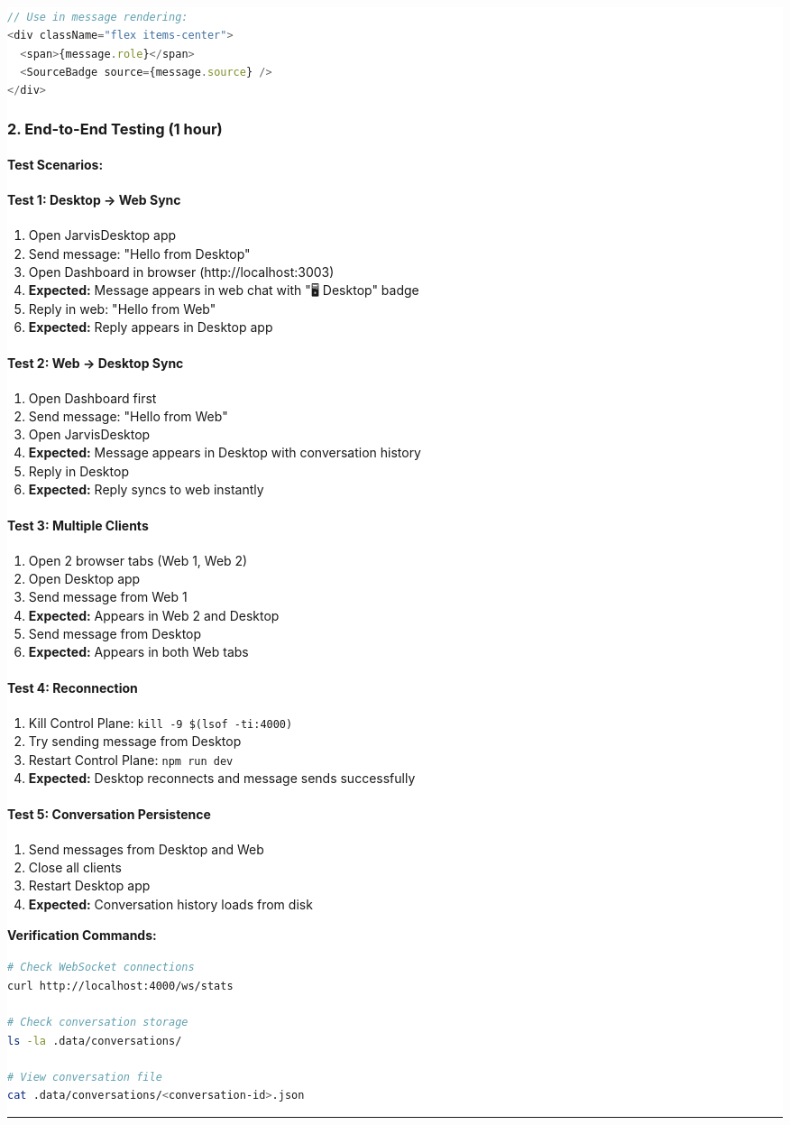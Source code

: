 ```typescript
// Use in message rendering:
<div className="flex items-center">
  <span>{message.role}</span>
  <SourceBadge source={message.source} />
</div>
```

### 2. End-to-End Testing (1 hour)

**Test Scenarios:**

#### Test 1: Desktop → Web Sync
1. Open JarvisDesktop app
2. Send message: "Hello from Desktop"
3. Open Dashboard in browser (http://localhost:3003)
4. **Expected:** Message appears in web chat with "🖥️ Desktop" badge
5. Reply in web: "Hello from Web"
6. **Expected:** Reply appears in Desktop app

#### Test 2: Web → Desktop Sync
1. Open Dashboard first
2. Send message: "Hello from Web"
3. Open JarvisDesktop
4. **Expected:** Message appears in Desktop with conversation history
5. Reply in Desktop
6. **Expected:** Reply syncs to web instantly

#### Test 3: Multiple Clients
1. Open 2 browser tabs (Web 1, Web 2)
2. Open Desktop app
3. Send message from Web 1
4. **Expected:** Appears in Web 2 and Desktop
5. Send message from Desktop
6. **Expected:** Appears in both Web tabs

#### Test 4: Reconnection
1. Kill Control Plane: `kill -9 $(lsof -ti:4000)`
2. Try sending message from Desktop
3. Restart Control Plane: `npm run dev`
4. **Expected:** Desktop reconnects and message sends successfully

#### Test 5: Conversation Persistence
1. Send messages from Desktop and Web
2. Close all clients
3. Restart Desktop app
4. **Expected:** Conversation history loads from disk

**Verification Commands:**
```bash
# Check WebSocket connections
curl http://localhost:4000/ws/stats

# Check conversation storage
ls -la .data/conversations/

# View conversation file
cat .data/conversations/<conversation-id>.json
```

---